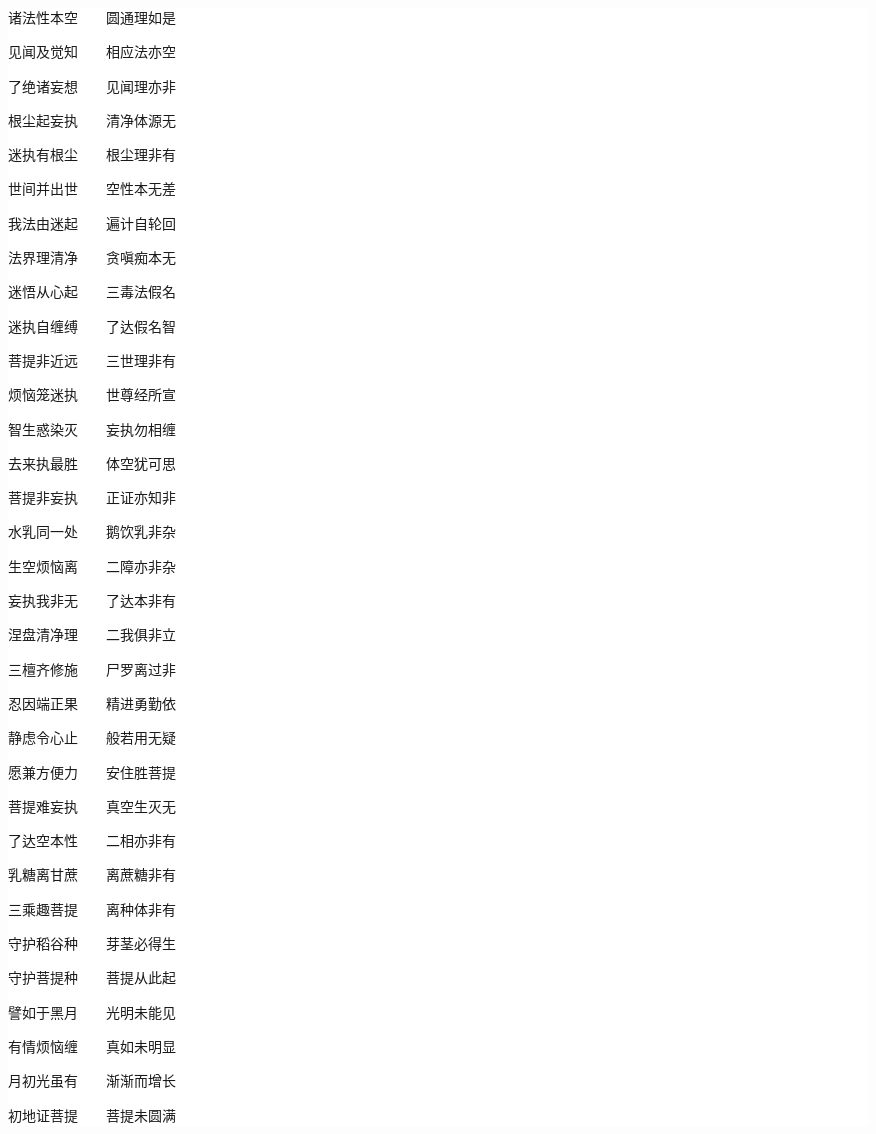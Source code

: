 诸法性本空　　圆通理如是  

见闻及觉知　　相应法亦空  

了绝诸妄想　　见闻理亦非  

根尘起妄执　　清净体源无  

迷执有根尘　　根尘理非有  

世间并出世　　空性本无差  

我法由迷起　　遍计自轮回  

法界理清净　　贪嗔痴本无  

迷悟从心起　　三毒法假名  

迷执自缠缚　　了达假名智  

菩提非近远　　三世理非有  

烦恼笼迷执　　世尊经所宣  

智生惑染灭　　妄执勿相缠  

去来执最胜　　体空犹可思  

菩提非妄执　　正证亦知非  

水乳同一处　　鹅饮乳非杂  

生空烦恼离　　二障亦非杂  

妄执我非无　　了达本非有  

涅盘清净理　　二我俱非立  

三檀齐修施　　尸罗离过非  

忍因端正果　　精进勇勤依  

静虑令心止　　般若用无疑  

愿兼方便力　　安住胜菩提  

菩提难妄执　　真空生灭无  

了达空本性　　二相亦非有  

乳糖离甘蔗　　离蔗糖非有  

三乘趣菩提　　离种体非有  

守护稻谷种　　芽茎必得生  

守护菩提种　　菩提从此起  

譬如于黑月　　光明未能见  

有情烦恼缠　　真如未明显  

月初光虽有　　渐渐而增长  

初地证菩提　　菩提未圆满  
